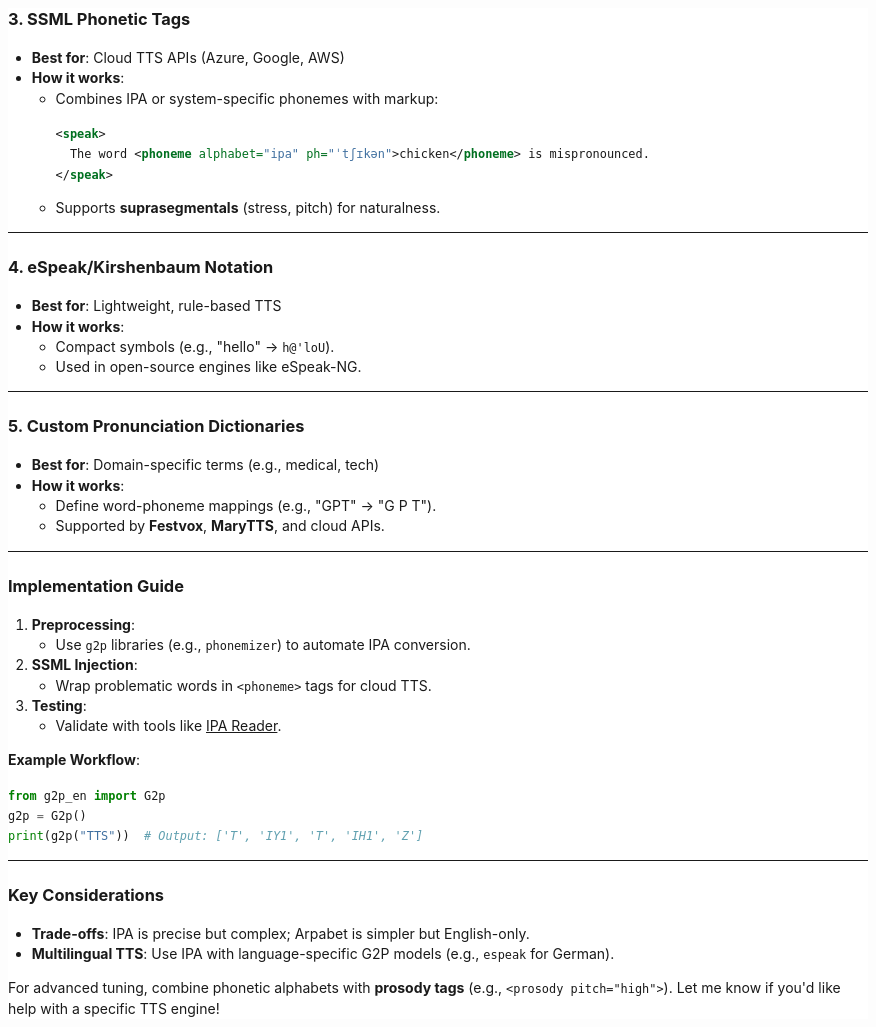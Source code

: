 
### **3. SSML Phonetic Tags**
- **Best for**: Cloud TTS APIs (Azure, Google, AWS)
- **How it works**:
  - Combines IPA or system-specific phonemes with markup:
    ```xml
    <speak>
      The word <phoneme alphabet="ipa" ph="ˈtʃɪkən">chicken</phoneme> is mispronounced.
    </speak>
    ```
  - Supports **suprasegmentals** (stress, pitch) for naturalness.

---

### **4. eSpeak/Kirshenbaum Notation**
- **Best for**: Lightweight, rule-based TTS
- **How it works**:
  - Compact symbols (e.g., "hello" → `h@'loU`).
  - Used in open-source engines like eSpeak-NG.

---

### **5. Custom Pronunciation Dictionaries**
- **Best for**: Domain-specific terms (e.g., medical, tech)
- **How it works**:
  - Define word-phoneme mappings (e.g., "GPT" → "G P T").
  - Supported by **Festvox**, **MaryTTS**, and cloud APIs.

---

### **Implementation Guide**
1. **Preprocessing**:
   - Use `g2p` libraries (e.g., `phonemizer`) to automate IPA conversion.
2. **SSML Injection**:
   - Wrap problematic words in `<phoneme>` tags for cloud TTS.
3. **Testing**:
   - Validate with tools like [IPA Reader](https://www.ipachart.com/).

**Example Workflow**:
```python
from g2p_en import G2p
g2p = G2p()
print(g2p("TTS"))  # Output: ['T', 'IY1', 'T', 'IH1', 'Z']
```

---

### **Key Considerations**
- **Trade-offs**: IPA is precise but complex; Arpabet is simpler but English-only.
- **Multilingual TTS**: Use IPA with language-specific G2P models (e.g., `espeak` for German).

For advanced tuning, combine phonetic alphabets with **prosody tags** (e.g., `<prosody pitch="high">`). Let me know if you'd like help with a specific TTS engine!
